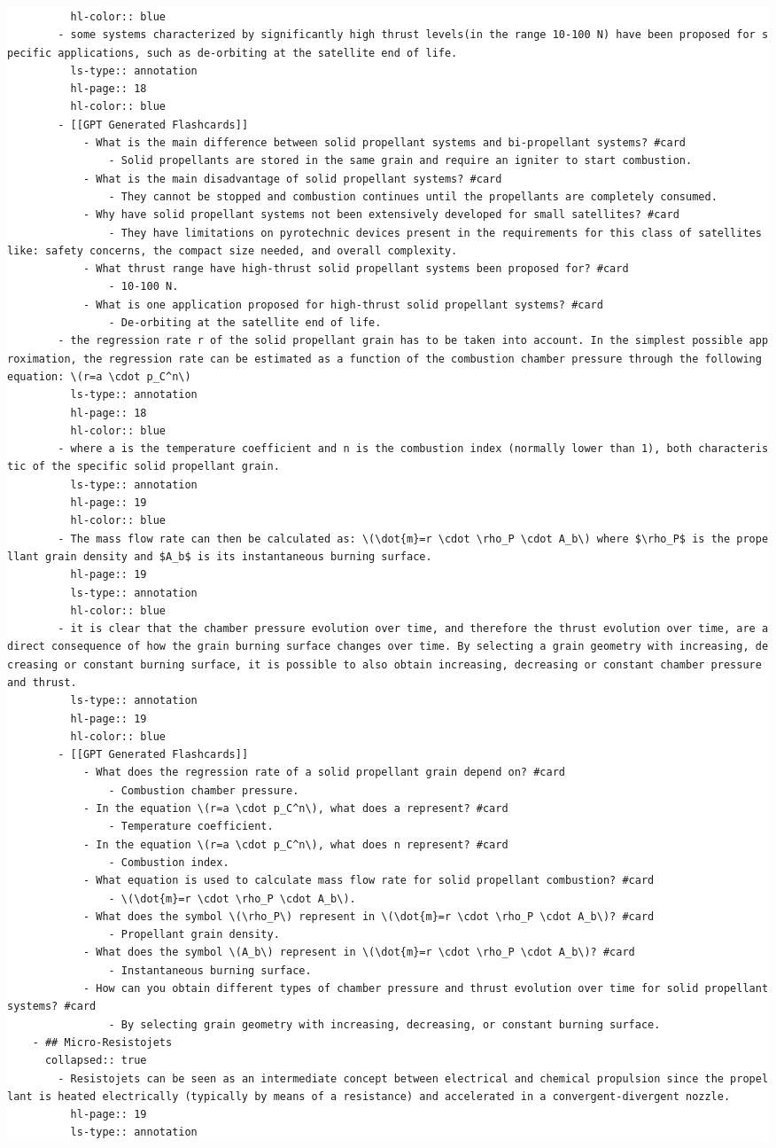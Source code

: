 			  hl-color:: blue
			- some systems characterized by significantly high thrust levels(in the range 10-100 N) have been proposed for specific applications, such as de-orbiting at the satellite end of life.
			  ls-type:: annotation
			  hl-page:: 18
			  hl-color:: blue
			- [[GPT Generated Flashcards]]
				- What is the main difference between solid propellant systems and bi-propellant systems? #card
					- Solid propellants are stored in the same grain and require an igniter to start combustion.
				- What is the main disadvantage of solid propellant systems? #card
					- They cannot be stopped and combustion continues until the propellants are completely consumed.
				- Why have solid propellant systems not been extensively developed for small satellites? #card
					- They have limitations on pyrotechnic devices present in the requirements for this class of satellites like: safety concerns, the compact size needed, and overall complexity.
				- What thrust range have high-thrust solid propellant systems been proposed for? #card
					- 10-100 N.
				- What is one application proposed for high-thrust solid propellant systems? #card
					- De-orbiting at the satellite end of life.
			- the regression rate r of the solid propellant grain has to be taken into account. In the simplest possible approximation, the regression rate can be estimated as a function of the combustion chamber pressure through the following equation: \(r=a \cdot p_C^n\)
			  ls-type:: annotation
			  hl-page:: 18
			  hl-color:: blue
			- where a is the temperature coefficient and n is the combustion index (normally lower than 1), both characteristic of the specific solid propellant grain.
			  ls-type:: annotation
			  hl-page:: 19
			  hl-color:: blue
			- The mass flow rate can then be calculated as: \(\dot{m}=r \cdot \rho_P \cdot A_b\) where $\rho_P$ is the propellant grain density and $A_b$ is its instantaneous burning surface.
			  hl-page:: 19
			  ls-type:: annotation
			  hl-color:: blue
			- it is clear that the chamber pressure evolution over time, and therefore the thrust evolution over time, are a direct consequence of how the grain burning surface changes over time. By selecting a grain geometry with increasing, decreasing or constant burning surface, it is possible to also obtain increasing, decreasing or constant chamber pressure and thrust.
			  ls-type:: annotation
			  hl-page:: 19
			  hl-color:: blue
			- [[GPT Generated Flashcards]]
				- What does the regression rate of a solid propellant grain depend on? #card
					- Combustion chamber pressure.
				- In the equation \(r=a \cdot p_C^n\), what does a represent? #card
					- Temperature coefficient.
				- In the equation \(r=a \cdot p_C^n\), what does n represent? #card
					- Combustion index.
				- What equation is used to calculate mass flow rate for solid propellant combustion? #card
					- \(\dot{m}=r \cdot \rho_P \cdot A_b\).
				- What does the symbol \(\rho_P\) represent in \(\dot{m}=r \cdot \rho_P \cdot A_b\)? #card
					- Propellant grain density.
				- What does the symbol \(A_b\) represent in \(\dot{m}=r \cdot \rho_P \cdot A_b\)? #card
					- Instantaneous burning surface.
				- How can you obtain different types of chamber pressure and thrust evolution over time for solid propellant systems? #card
					- By selecting grain geometry with increasing, decreasing, or constant burning surface.
		- ## Micro-Resistojets
		  collapsed:: true
			- Resistojets can be seen as an intermediate concept between electrical and chemical propulsion since the propellant is heated electrically (typically by means of a resistance) and accelerated in a convergent-divergent nozzle.
			  hl-page:: 19
			  ls-type:: annotation